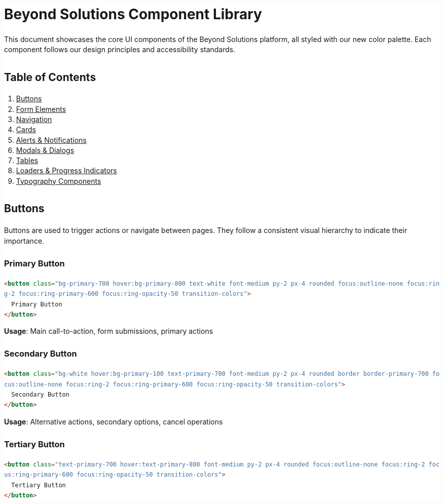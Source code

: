 # Beyond Solutions Component Library

This document showcases the core UI components of the Beyond Solutions platform, all styled with our new color palette. Each component follows our design principles and accessibility standards.

## Table of Contents

1. [Buttons](#buttons)
2. [Form Elements](#form-elements)
3. [Navigation](#navigation)
4. [Cards](#cards)
5. [Alerts & Notifications](#alerts--notifications)
6. [Modals & Dialogs](#modals--dialogs)
7. [Tables](#tables)
8. [Loaders & Progress Indicators](#loaders--progress-indicators)
9. [Typography Components](#typography-components)

## Buttons

Buttons are used to trigger actions or navigate between pages. They follow a consistent visual hierarchy to indicate their importance.

### Primary Button

```html
<button class="bg-primary-700 hover:bg-primary-800 text-white font-medium py-2 px-4 rounded focus:outline-none focus:ring-2 focus:ring-primary-600 focus:ring-opacity-50 transition-colors">
  Primary Button
</button>
```

**Usage**: Main call-to-action, form submissions, primary actions

### Secondary Button

```html
<button class="bg-white hover:bg-primary-100 text-primary-700 font-medium py-2 px-4 rounded border border-primary-700 focus:outline-none focus:ring-2 focus:ring-primary-600 focus:ring-opacity-50 transition-colors">
  Secondary Button
</button>
```

**Usage**: Alternative actions, secondary options, cancel operations

### Tertiary Button

```html
<button class="text-primary-700 hover:text-primary-800 font-medium py-2 px-4 rounded focus:outline-none focus:ring-2 focus:ring-primary-600 focus:ring-opacity-50 transition-colors">
  Tertiary Button
</button>
```
